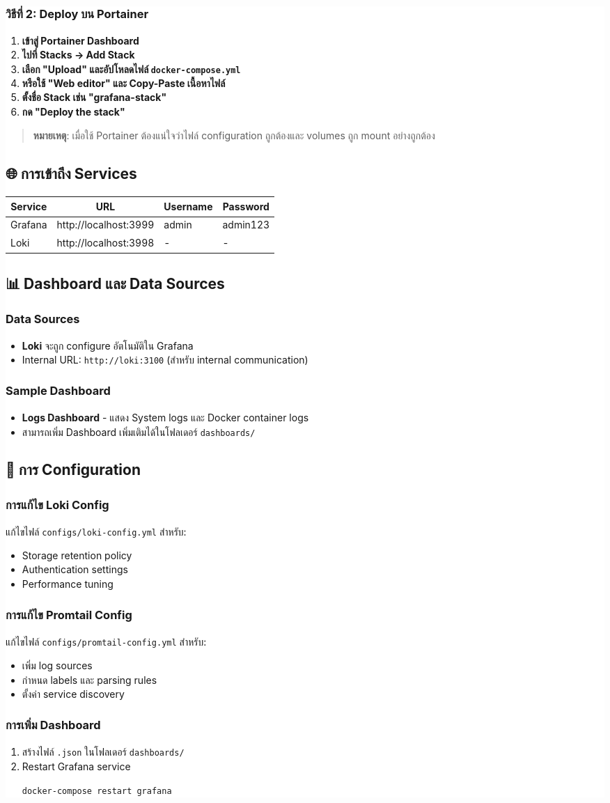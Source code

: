 ### วิธีที่ 2: Deploy บน Portainer

1. **เข้าสู่ Portainer Dashboard**
2. **ไปที่ Stacks → Add Stack**
3. **เลือก "Upload" และอัปโหลดไฟล์ `docker-compose.yml`**
4. **หรือใช้ "Web editor" และ Copy-Paste เนื้อหาไฟล์**
5. **ตั้งชื่อ Stack เช่น "grafana-stack"**
6. **กด "Deploy the stack"**

> **หมายเหตุ**: เมื่อใช้ Portainer ต้องแน่ใจว่าไฟล์ configuration ถูกต้องและ volumes ถูก mount อย่างถูกต้อง

## 🌐 การเข้าถึง Services

| Service | URL | Username | Password |
|---------|-----|----------|----------|
| Grafana | http://localhost:3999 | admin | admin123 |
| Loki | http://localhost:3998 | - | - |

## 📊 Dashboard และ Data Sources

### Data Sources
- **Loki** จะถูก configure อัตโนมัติใน Grafana
- Internal URL: `http://loki:3100` (สำหรับ internal communication)

### Sample Dashboard
- **Logs Dashboard** - แสดง System logs และ Docker container logs
- สามารถเพิ่ม Dashboard เพิ่มเติมได้ในโฟลเดอร์ `dashboards/`

## 🔧 การ Configuration

### การแก้ไข Loki Config
แก้ไขไฟล์ `configs/loki-config.yml` สำหรับ:
- Storage retention policy
- Authentication settings  
- Performance tuning

### การแก้ไข Promtail Config
แก้ไขไฟล์ `configs/promtail-config.yml` สำหรับ:
- เพิ่ม log sources
- กำหนด labels และ parsing rules
- ตั้งค่า service discovery

### การเพิ่ม Dashboard
1. สร้างไฟล์ `.json` ในโฟลเดอร์ `dashboards/`
2. Restart Grafana service
   ```bash
   docker-compose restart grafana
   ```
